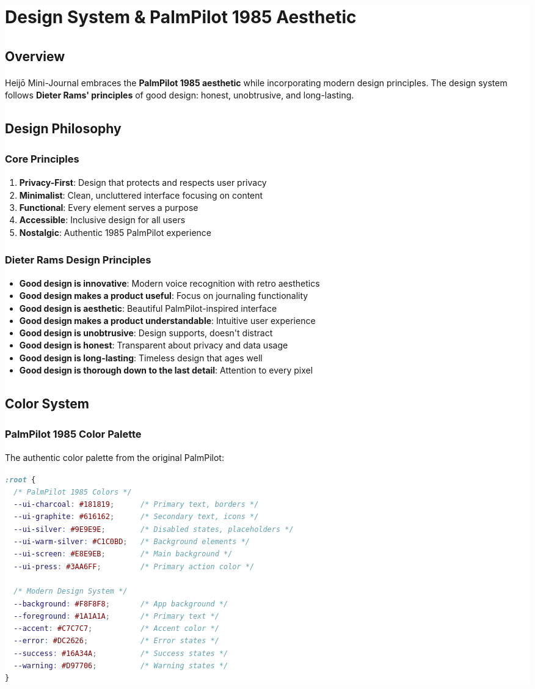 # Design System & PalmPilot 1985 Aesthetic

## Overview

Heijō Mini-Journal embraces the **PalmPilot 1985 aesthetic** while incorporating modern design principles. The design system follows **Dieter Rams' principles** of good design: honest, unobtrusive, and long-lasting.

## Design Philosophy

### Core Principles

1. **Privacy-First**: Design that protects and respects user privacy
2. **Minimalist**: Clean, uncluttered interface focusing on content
3. **Functional**: Every element serves a purpose
4. **Accessible**: Inclusive design for all users
5. **Nostalgic**: Authentic 1985 PalmPilot experience

### Dieter Rams Design Principles

- **Good design is innovative**: Modern voice recognition with retro aesthetics
- **Good design makes a product useful**: Focus on journaling functionality
- **Good design is aesthetic**: Beautiful PalmPilot-inspired interface
- **Good design makes a product understandable**: Intuitive user experience
- **Good design is unobtrusive**: Design supports, doesn't distract
- **Good design is honest**: Transparent about privacy and data usage
- **Good design is long-lasting**: Timeless design that ages well
- **Good design is thorough down to the last detail**: Attention to every pixel

## Color System

### PalmPilot 1985 Color Palette

The authentic color palette from the original PalmPilot:

```css
:root {
  /* PalmPilot 1985 Colors */
  --ui-charcoal: #181819;      /* Primary text, borders */
  --ui-graphite: #616162;      /* Secondary text, icons */
  --ui-silver: #9E9E9E;        /* Disabled states, placeholders */
  --ui-warm-silver: #C1C0BD;   /* Background elements */
  --ui-screen: #E8E9EB;        /* Main background */
  --ui-press: #3AA6FF;         /* Primary action color */
  
  /* Modern Design System */
  --background: #F8F8F8;       /* App background */
  --foreground: #1A1A1A;       /* Primary text */
  --accent: #C7C7C7;           /* Accent color */
  --error: #DC2626;            /* Error states */
  --success: #16A34A;          /* Success states */
  --warning: #D97706;          /* Warning states */
}
```
